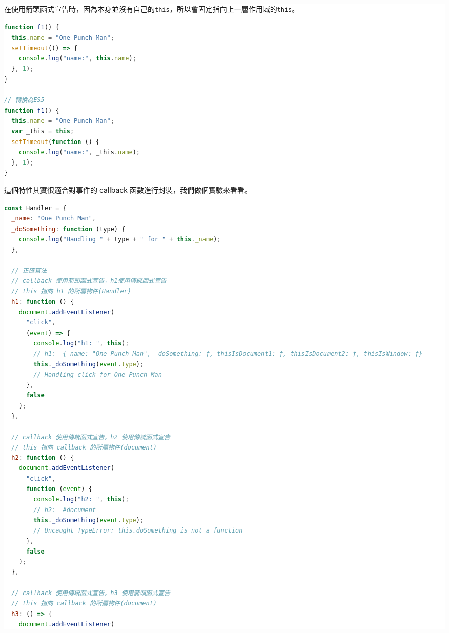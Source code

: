 在使用箭頭函式宣告時，因為本身並沒有自己的`this`，所以會固定指向上一層作用域的`this`。

```javascript
function f1() {
  this.name = "One Punch Man";
  setTimeout(() => {
    console.log("name:", this.name);
  }, 1);
}

// 轉換為ES5
function f1() {
  this.name = "One Punch Man";
  var _this = this;
  setTimeout(function () {
    console.log("name:", _this.name);
  }, 1);
}
```

這個特性其實很適合對事件的 callback 函數進行封裝，我們做個實驗來看看。

```javascript
const Handler = {
  _name: "One Punch Man",
  _doSomething: function (type) {
    console.log("Handling " + type + " for " + this._name);
  },

  // 正確寫法
  // callback 使用箭頭函式宣告，h1使用傳統函式宣告
  // this 指向 h1 的所屬物件(Handler)
  h1: function () {
    document.addEventListener(
      "click",
      (event) => {
        console.log("h1: ", this);
        // h1:  {_name: "One Punch Man", _doSomething: ƒ, thisIsDocument1: ƒ, thisIsDocument2: ƒ, thisIsWindow: ƒ}
        this._doSomething(event.type);
        // Handling click for One Punch Man
      },
      false
    );
  },

  // callback 使用傳統函式宣告，h2 使用傳統函式宣告
  // this 指向 callback 的所屬物件(document)
  h2: function () {
    document.addEventListener(
      "click",
      function (event) {
        console.log("h2: ", this);
        // h2:  #document
        this._doSomething(event.type);
        // Uncaught TypeError: this.doSomething is not a function
      },
      false
    );
  },

  // callback 使用傳統函式宣告，h3 使用箭頭函式宣告
  // this 指向 callback 的所屬物件(document)
  h3: () => {
    document.addEventListener(
```